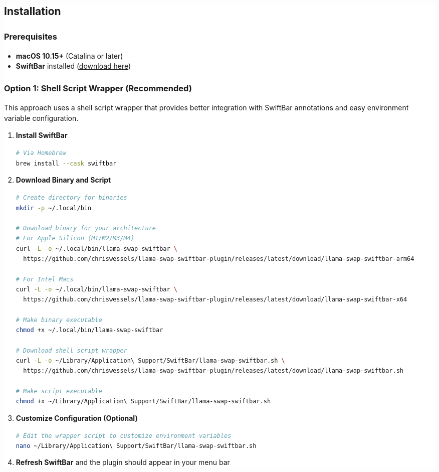 ## Installation

### Prerequisites
- **macOS 10.15+** (Catalina or later)
- **SwiftBar** installed ([download here](https://swiftbar.app/))

### Option 1: Shell Script Wrapper (Recommended)

This approach uses a shell script wrapper that provides better integration with SwiftBar annotations and easy environment variable configuration.

1. **Install SwiftBar**
   ```bash
   # Via Homebrew
   brew install --cask swiftbar
   ```

2. **Download Binary and Script**
   ```bash
   # Create directory for binaries
   mkdir -p ~/.local/bin
   
   # Download binary for your architecture
   # For Apple Silicon (M1/M2/M3/M4)
   curl -L -o ~/.local/bin/llama-swap-swiftbar \
     https://github.com/chriswessels/llama-swap-swiftbar-plugin/releases/latest/download/llama-swap-swiftbar-arm64
   
   # For Intel Macs
   curl -L -o ~/.local/bin/llama-swap-swiftbar \
     https://github.com/chriswessels/llama-swap-swiftbar-plugin/releases/latest/download/llama-swap-swiftbar-x64
   
   # Make binary executable
   chmod +x ~/.local/bin/llama-swap-swiftbar
   
   # Download shell script wrapper
   curl -L -o ~/Library/Application\ Support/SwiftBar/llama-swap-swiftbar.sh \
     https://github.com/chriswessels/llama-swap-swiftbar-plugin/releases/latest/download/llama-swap-swiftbar.sh
   
   # Make script executable
   chmod +x ~/Library/Application\ Support/SwiftBar/llama-swap-swiftbar.sh
   ```

3. **Customize Configuration (Optional)**
   ```bash
   # Edit the wrapper script to customize environment variables
   nano ~/Library/Application\ Support/SwiftBar/llama-swap-swiftbar.sh
   ```

4. **Refresh SwiftBar** and the plugin should appear in your menu bar
